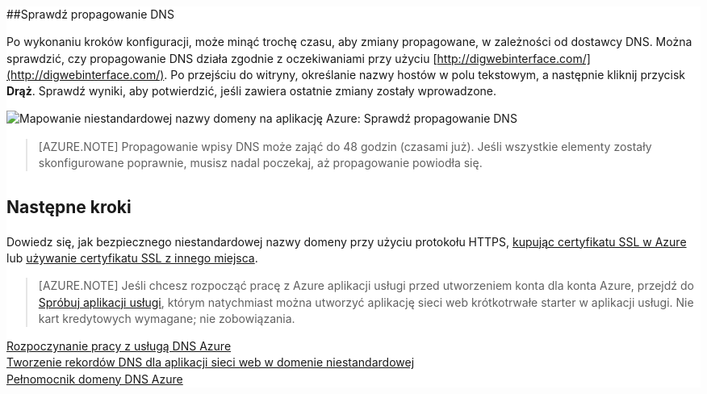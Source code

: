 
<a name="verify"></a>
##Sprawdź propagowanie DNS

Po wykonaniu kroków konfiguracji, może minąć trochę czasu, aby zmiany propagowane, w zależności od dostawcy DNS. Można sprawdzić, czy propagowanie DNS działa zgodnie z oczekiwaniami przy użyciu [http://digwebinterface.com/](http://digwebinterface.com/). Po przejściu do witryny, określanie nazwy hostów w polu tekstowym, a następnie kliknij przycisk **Drąż**. Sprawdź wyniki, aby potwierdzić, jeśli zawiera ostatnie zmiany zostały wprowadzone.  

![Mapowanie niestandardowej nazwy domeny na aplikację Azure: Sprawdź propagowanie DNS](./media/web-sites-custom-domain-name/1-digwebinterface.png)

> [AZURE.NOTE] Propagowanie wpisy DNS może zająć do 48 godzin (czasami już). Jeśli wszystkie elementy zostały skonfigurowane poprawnie, musisz nadal poczekaj, aż propagowanie powiodła się.

## <a name="next-steps"></a>Następne kroki
Dowiedz się, jak bezpiecznego niestandardowej nazwy domeny przy użyciu protokołu HTTPS, [kupując certyfikatu SSL w Azure](web-sites-purchase-ssl-web-site.md) lub [używanie certyfikatu SSL z innego miejsca](web-sites-configure-ssl-certificate.md).

>[AZURE.NOTE] Jeśli chcesz rozpocząć pracę z Azure aplikacji usługi przed utworzeniem konta dla konta Azure, przejdź do [Spróbuj aplikacji usługi](http://go.microsoft.com/fwlink/?LinkId=523751), którym natychmiast można utworzyć aplikację sieci web krótkotrwałe starter w aplikacji usługi. Nie kart kredytowych wymagane; nie zobowiązania.

[Rozpoczynanie pracy z usługą DNS Azure](../dns/dns-getstarted-create-dnszone.md)  
[Tworzenie rekordów DNS dla aplikacji sieci web w domenie niestandardowej](../dns/dns-web-sites-custom-domain.md)  
[Pełnomocnik domeny DNS Azure](../dns/dns-domain-delegation.md)



[subdomain]: media/web-sites-custom-domain-name/azurewebsites-subdomain.png
